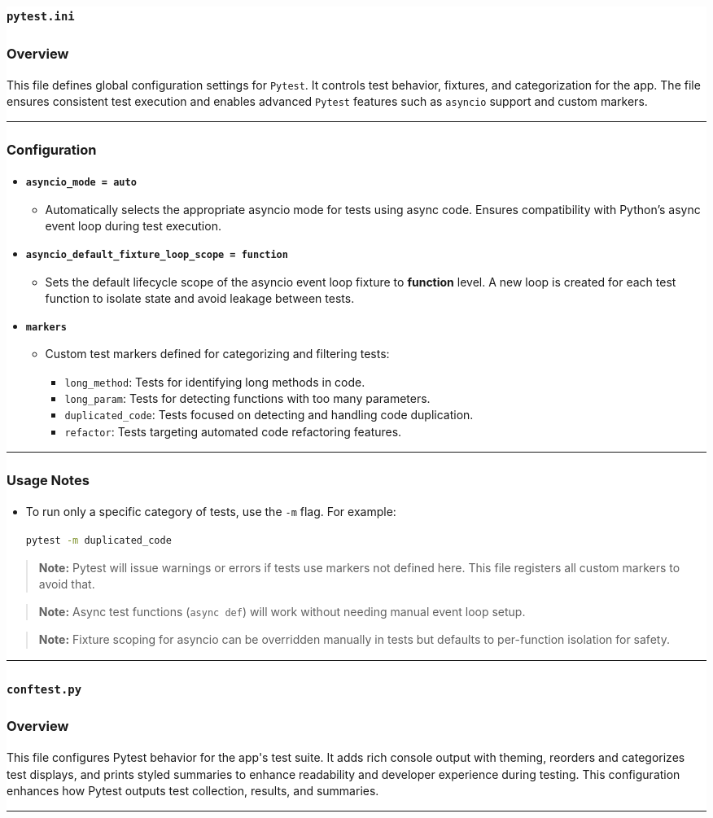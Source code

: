 
### **`pytest.ini`**

### **Overview**

This file defines global configuration settings for `Pytest`. It controls test behavior, fixtures, and categorization for the app. The file ensures consistent test execution and enables advanced `Pytest` features such as `asyncio` support and custom markers.

---

### **Configuration**

- **`asyncio_mode = auto`**  
  - Automatically selects the appropriate asyncio mode for tests using async code. Ensures compatibility with Python’s async event loop during test execution.

- **`asyncio_default_fixture_loop_scope = function`**  
  - Sets the default lifecycle scope of the asyncio event loop fixture to **function** level. A new loop is created for each test function to isolate state and avoid leakage between tests.

- **`markers`**  
  - Custom test markers defined for categorizing and filtering tests:
  
    -   `long_method`: Tests for identifying long methods in code.
    -   `long_param`: Tests for detecting functions with too many parameters.
    -   `duplicated_code`: Tests focused on detecting and handling code duplication.
    -   `refactor`: Tests targeting automated code refactoring features.

---

### **Usage Notes**

- To run only a specific category of tests, use the `-m` flag. For example:
  
  ```bash
  pytest -m duplicated_code
  ```

> **Note:** Pytest will issue warnings or errors if tests use markers not defined here. This file registers all custom markers to avoid that.

> **Note:** Async test functions (`async def`) will work without needing manual event loop setup.

> **Note:** Fixture scoping for asyncio can be overridden manually in tests but defaults to per-function isolation for safety.

---

### **`conftest.py`**

### **Overview**

This file configures Pytest behavior for the app's test suite. It adds rich console output with theming, reorders and categorizes test displays, and prints styled summaries to enhance readability and developer experience during testing. This configuration enhances how Pytest outputs test collection, results, and summaries.

---